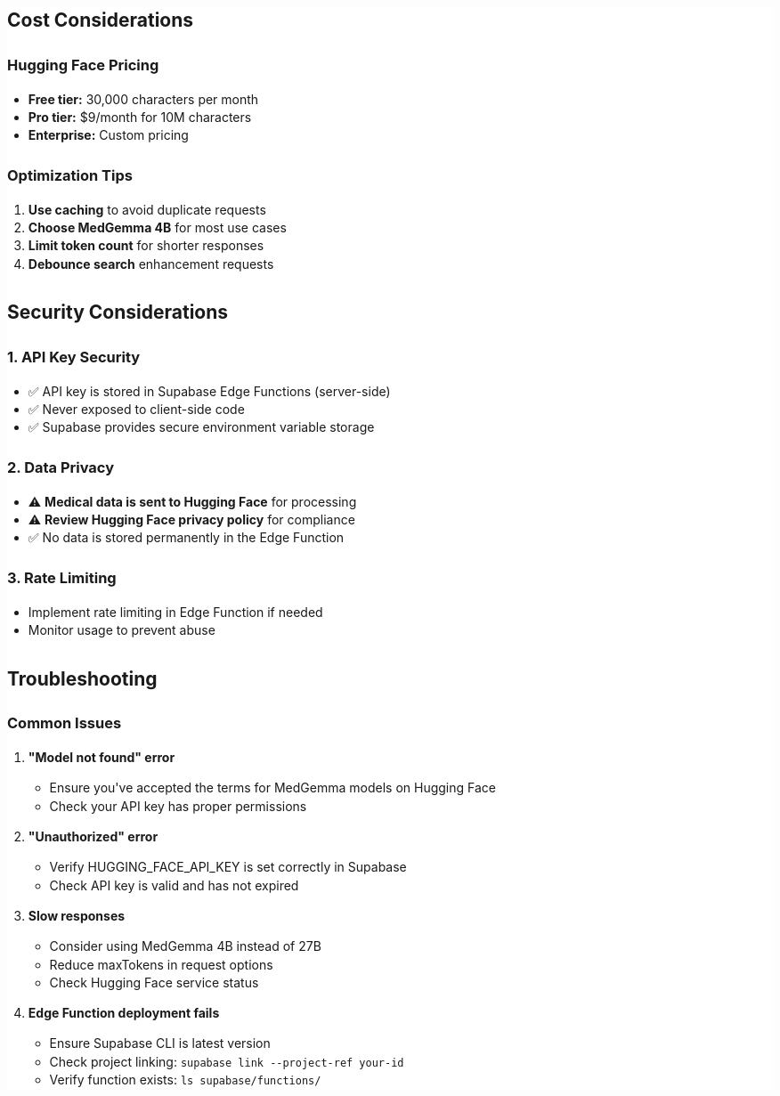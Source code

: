 ## Cost Considerations

### Hugging Face Pricing
- **Free tier:** 30,000 characters per month
- **Pro tier:** $9/month for 10M characters
- **Enterprise:** Custom pricing

### Optimization Tips
1. **Use caching** to avoid duplicate requests
2. **Choose MedGemma 4B** for most use cases
3. **Limit token count** for shorter responses
4. **Debounce search** enhancement requests

## Security Considerations

### 1. API Key Security
- ✅ API key is stored in Supabase Edge Functions (server-side)
- ✅ Never exposed to client-side code
- ✅ Supabase provides secure environment variable storage

### 2. Data Privacy
- ⚠️ **Medical data is sent to Hugging Face** for processing
- ⚠️ **Review Hugging Face privacy policy** for compliance
- ✅ No data is stored permanently in the Edge Function

### 3. Rate Limiting
- Implement rate limiting in Edge Function if needed
- Monitor usage to prevent abuse

## Troubleshooting

### Common Issues

1. **"Model not found" error**
   - Ensure you've accepted the terms for MedGemma models on Hugging Face
   - Check your API key has proper permissions

2. **"Unauthorized" error**
   - Verify HUGGING_FACE_API_KEY is set correctly in Supabase
   - Check API key is valid and has not expired

3. **Slow responses**
   - Consider using MedGemma 4B instead of 27B
   - Reduce maxTokens in request options
   - Check Hugging Face service status

4. **Edge Function deployment fails**
   - Ensure Supabase CLI is latest version
   - Check project linking: `supabase link --project-ref your-id`
   - Verify function exists: `ls supabase/functions/`
